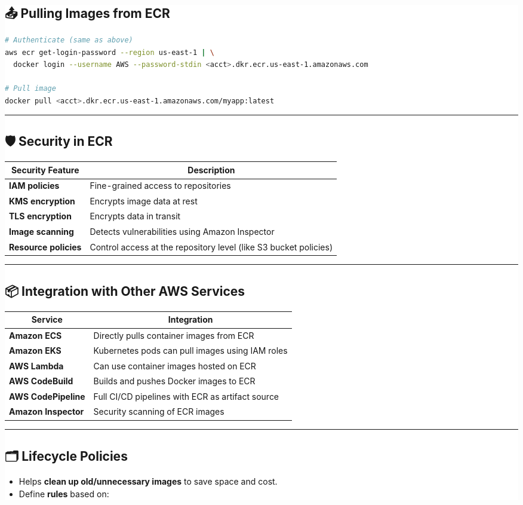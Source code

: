 
## 📤 **Pulling Images from ECR**

```bash
# Authenticate (same as above)
aws ecr get-login-password --region us-east-1 | \
  docker login --username AWS --password-stdin <acct>.dkr.ecr.us-east-1.amazonaws.com

# Pull image
docker pull <acct>.dkr.ecr.us-east-1.amazonaws.com/myapp:latest
```

---

## 🛡 **Security in ECR**

| Security Feature      | Description                                                      |
| --------------------- | ---------------------------------------------------------------- |
| **IAM policies**      | Fine-grained access to repositories                              |
| **KMS encryption**    | Encrypts image data at rest                                      |
| **TLS encryption**    | Encrypts data in transit                                         |
| **Image scanning**    | Detects vulnerabilities using Amazon Inspector                   |
| **Resource policies** | Control access at the repository level (like S3 bucket policies) |

---

## 📦 **Integration with Other AWS Services**

| Service              | Integration                                      |
| -------------------- | ------------------------------------------------ |
| **Amazon ECS**       | Directly pulls container images from ECR         |
| **Amazon EKS**       | Kubernetes pods can pull images using IAM roles  |
| **AWS Lambda**       | Can use container images hosted on ECR           |
| **AWS CodeBuild**    | Builds and pushes Docker images to ECR           |
| **AWS CodePipeline** | Full CI/CD pipelines with ECR as artifact source |
| **Amazon Inspector** | Security scanning of ECR images                  |

---

## 🗂 **Lifecycle Policies**

* Helps **clean up old/unnecessary images** to save space and cost.
* Define **rules** based on:
